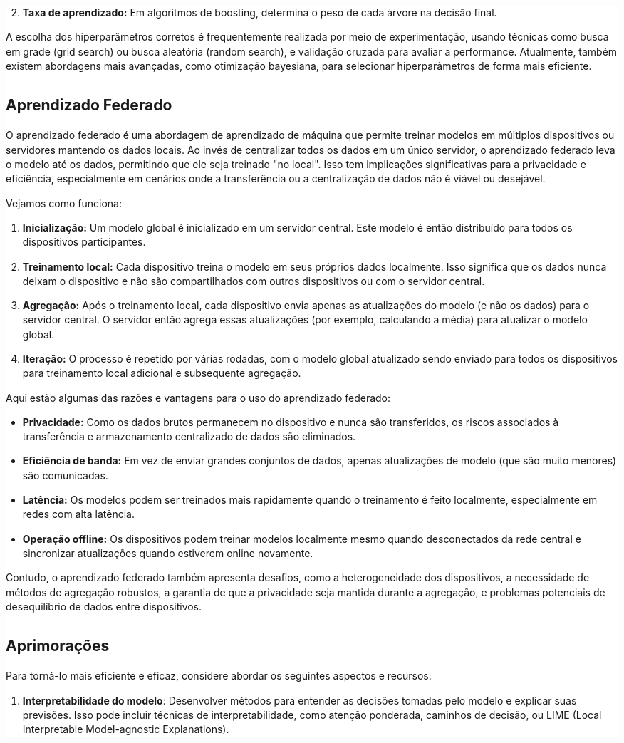 2. **Taxa de aprendizado:** Em algoritmos de boosting, determina o peso de cada árvore na decisão final.

A escolha dos hiperparâmetros corretos é frequentemente realizada por meio de experimentação, usando técnicas como busca em grade (grid search) ou busca aleatória (random search), e validação cruzada para avaliar a performance. Atualmente, também existem abordagens mais avançadas, como [otimização bayesiana](https://en.wikipedia.org/wiki/Bayesian_optimization), para selecionar hiperparâmetros de forma mais eficiente.

## Aprendizado Federado

O [aprendizado federado](https://en.wikipedia.org/wiki/Federated_learning) é uma abordagem de aprendizado de máquina que permite treinar modelos em múltiplos dispositivos ou servidores mantendo os dados locais. Ao invés de centralizar todos os dados em um único servidor, o aprendizado federado leva o modelo até os dados, permitindo que ele seja treinado "no local". Isso tem implicações significativas para a privacidade e eficiência, especialmente em cenários onde a transferência ou a centralização de dados não é viável ou desejável.

Vejamos como funciona:

1. **Inicialização:** Um modelo global é inicializado em um servidor central. Este modelo é então distribuído para todos os dispositivos participantes.

2. **Treinamento local:** Cada dispositivo treina o modelo em seus próprios dados localmente. Isso significa que os dados nunca deixam o dispositivo e não são compartilhados com outros dispositivos ou com o servidor central.

3. **Agregação:** Após o treinamento local, cada dispositivo envia apenas as atualizações do modelo (e não os dados) para o servidor central. O servidor então agrega essas atualizações (por exemplo, calculando a média) para atualizar o modelo global.

4. **Iteração:** O processo é repetido por várias rodadas, com o modelo global atualizado sendo enviado para todos os dispositivos para treinamento local adicional e subsequente agregação.

Aqui estão algumas das razões e vantagens para o uso do aprendizado federado:

- **Privacidade:** Como os dados brutos permanecem no dispositivo e nunca são transferidos, os riscos associados à transferência e armazenamento centralizado de dados são eliminados.

- **Eficiência de banda:** Em vez de enviar grandes conjuntos de dados, apenas atualizações de modelo (que são muito menores) são comunicadas.

- **Latência:** Os modelos podem ser treinados mais rapidamente quando o treinamento é feito localmente, especialmente em redes com alta latência.

- **Operação offline:** Os dispositivos podem treinar modelos localmente mesmo quando desconectados da rede central e sincronizar atualizações quando estiverem online novamente.

Contudo, o aprendizado federado também apresenta desafios, como a heterogeneidade dos dispositivos, a necessidade de métodos de agregação robustos, a garantia de que a privacidade seja mantida durante a agregação, e problemas potenciais de desequilíbrio de dados entre dispositivos.

## Aprimorações

Para torná-lo mais eficiente e eficaz, considere abordar os seguintes aspectos e recursos:

1. **Interpretabilidade do modelo**: Desenvolver métodos para entender as decisões tomadas pelo modelo e explicar suas previsões. Isso pode incluir técnicas de interpretabilidade, como atenção ponderada, caminhos de decisão, ou LIME (Local Interpretable Model-agnostic Explanations).
